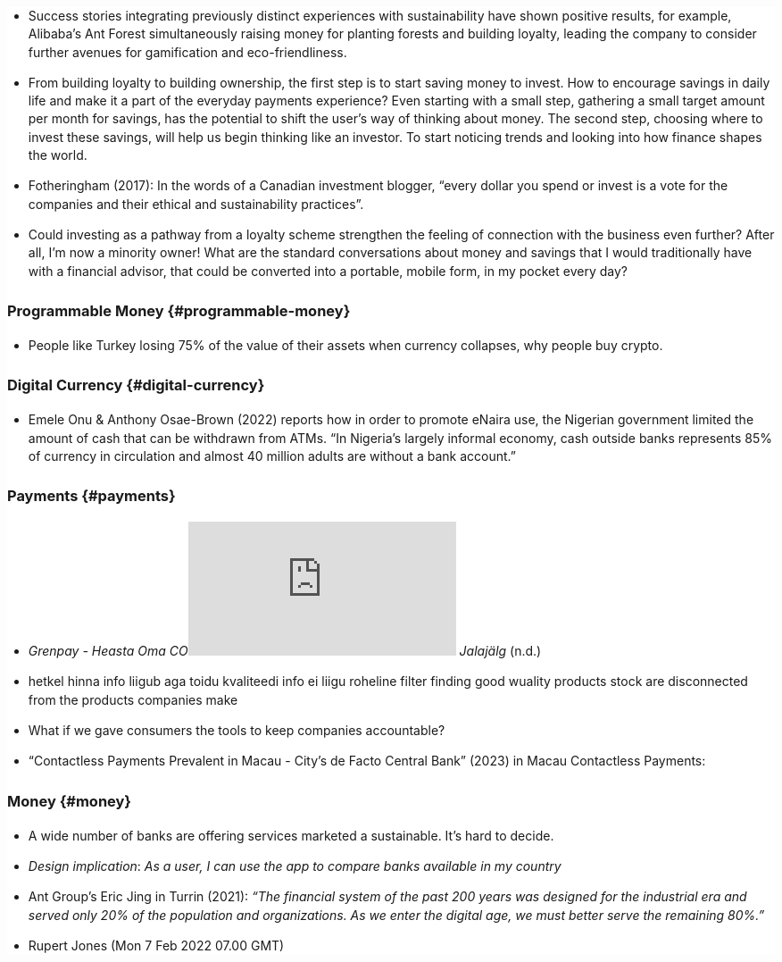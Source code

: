 -   Success stories integrating previously distinct experiences with sustainability have shown positive results, for example, Alibaba’s Ant Forest simultaneously raising money for planting forests and building loyalty, leading the company to consider further avenues for gamification and eco-friendliness.

-   From building loyalty to building ownership, the first step is to start saving money to invest. How to encourage savings in daily life and make it a part of the everyday payments experience? Even starting with a small step, gathering a small target amount per month for savings, has the potential to shift the user’s way of thinking about money. The second step, choosing where to invest these savings, will help us begin thinking like an investor. To start noticing trends and looking into how finance shapes the world.

-   Fotheringham (2017): In the words of a Canadian investment blogger, “every dollar you spend or invest is a vote for the companies and their ethical and sustainability practices”.

-   Could investing as a pathway from a loyalty scheme strengthen the feeling of connection with the business even further? After all, I’m now a minority owner! What are the standard conversations about money and savings that I would traditionally have with a financial advisor, that could be converted into a portable, mobile form, in my pocket every day?

### Programmable Money {#programmable-money}

-   People like Turkey losing 75% of the value of their assets when currency collapses, why people buy crypto.

### Digital Currency {#digital-currency}

-   Emele Onu & Anthony Osae-Brown (2022) reports how in order to promote eNaira use, the Nigerian government limited the amount of cash that can be withdrawn from ATMs. “In Nigeria’s largely informal economy, cash outside banks represents 85% of currency in circulation and almost 40 million adults are without a bank account.”

### Payments {#payments}

-   *Grenpay - Heasta Oma CO![\_2](https://latex.codecogs.com/svg.latex?_2 "_2") Jalajälg* (n.d.)

-   hetkel hinna info liigub aga toidu kvaliteedi info ei liigu roheline filter finding good wuality products stock are disconnected from the products companies make

-   What if we gave consumers the tools to keep companies accountable?

-   “Contactless Payments Prevalent in Macau - City’s de Facto Central Bank” (2023) in Macau Contactless Payments:

### Money {#money}

-   A wide number of banks are offering services marketed a sustainable. It’s hard to decide.

-   *Design implication*: *As a user, I can use the app to compare banks available in my country*

-   Ant Group’s Eric Jing in Turrin (2021): *“The financial system of the past 200 years was designed for the industrial era and served only 20% of the population and organizations. As we enter the digital age, we must better serve the remaining 80%.”*

-   Rupert Jones (Mon 7 Feb 2022 07.00 GMT)

